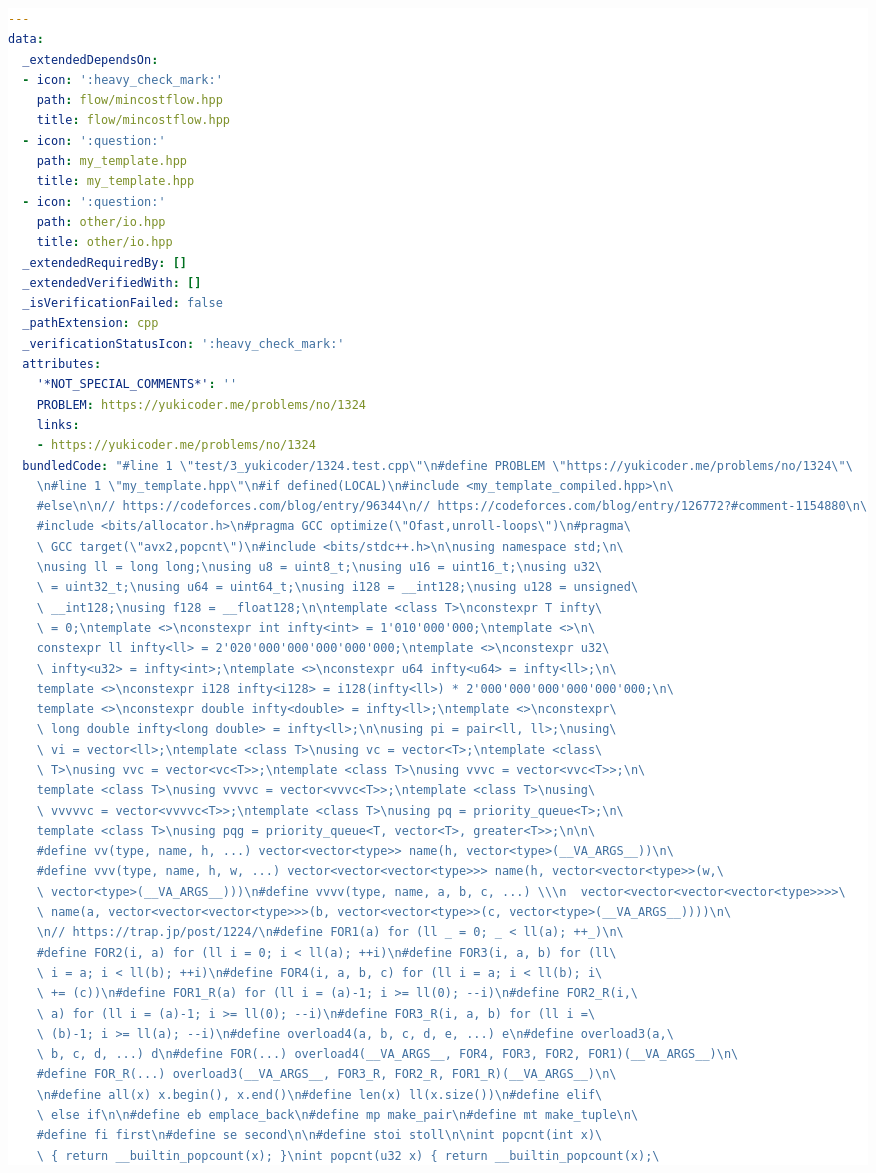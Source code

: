 ```yaml
---
data:
  _extendedDependsOn:
  - icon: ':heavy_check_mark:'
    path: flow/mincostflow.hpp
    title: flow/mincostflow.hpp
  - icon: ':question:'
    path: my_template.hpp
    title: my_template.hpp
  - icon: ':question:'
    path: other/io.hpp
    title: other/io.hpp
  _extendedRequiredBy: []
  _extendedVerifiedWith: []
  _isVerificationFailed: false
  _pathExtension: cpp
  _verificationStatusIcon: ':heavy_check_mark:'
  attributes:
    '*NOT_SPECIAL_COMMENTS*': ''
    PROBLEM: https://yukicoder.me/problems/no/1324
    links:
    - https://yukicoder.me/problems/no/1324
  bundledCode: "#line 1 \"test/3_yukicoder/1324.test.cpp\"\n#define PROBLEM \"https://yukicoder.me/problems/no/1324\"\
    \n#line 1 \"my_template.hpp\"\n#if defined(LOCAL)\n#include <my_template_compiled.hpp>\n\
    #else\n\n// https://codeforces.com/blog/entry/96344\n// https://codeforces.com/blog/entry/126772?#comment-1154880\n\
    #include <bits/allocator.h>\n#pragma GCC optimize(\"Ofast,unroll-loops\")\n#pragma\
    \ GCC target(\"avx2,popcnt\")\n#include <bits/stdc++.h>\n\nusing namespace std;\n\
    \nusing ll = long long;\nusing u8 = uint8_t;\nusing u16 = uint16_t;\nusing u32\
    \ = uint32_t;\nusing u64 = uint64_t;\nusing i128 = __int128;\nusing u128 = unsigned\
    \ __int128;\nusing f128 = __float128;\n\ntemplate <class T>\nconstexpr T infty\
    \ = 0;\ntemplate <>\nconstexpr int infty<int> = 1'010'000'000;\ntemplate <>\n\
    constexpr ll infty<ll> = 2'020'000'000'000'000'000;\ntemplate <>\nconstexpr u32\
    \ infty<u32> = infty<int>;\ntemplate <>\nconstexpr u64 infty<u64> = infty<ll>;\n\
    template <>\nconstexpr i128 infty<i128> = i128(infty<ll>) * 2'000'000'000'000'000'000;\n\
    template <>\nconstexpr double infty<double> = infty<ll>;\ntemplate <>\nconstexpr\
    \ long double infty<long double> = infty<ll>;\n\nusing pi = pair<ll, ll>;\nusing\
    \ vi = vector<ll>;\ntemplate <class T>\nusing vc = vector<T>;\ntemplate <class\
    \ T>\nusing vvc = vector<vc<T>>;\ntemplate <class T>\nusing vvvc = vector<vvc<T>>;\n\
    template <class T>\nusing vvvvc = vector<vvvc<T>>;\ntemplate <class T>\nusing\
    \ vvvvvc = vector<vvvvc<T>>;\ntemplate <class T>\nusing pq = priority_queue<T>;\n\
    template <class T>\nusing pqg = priority_queue<T, vector<T>, greater<T>>;\n\n\
    #define vv(type, name, h, ...) vector<vector<type>> name(h, vector<type>(__VA_ARGS__))\n\
    #define vvv(type, name, h, w, ...) vector<vector<vector<type>>> name(h, vector<vector<type>>(w,\
    \ vector<type>(__VA_ARGS__)))\n#define vvvv(type, name, a, b, c, ...) \\\n  vector<vector<vector<vector<type>>>>\
    \ name(a, vector<vector<vector<type>>>(b, vector<vector<type>>(c, vector<type>(__VA_ARGS__))))\n\
    \n// https://trap.jp/post/1224/\n#define FOR1(a) for (ll _ = 0; _ < ll(a); ++_)\n\
    #define FOR2(i, a) for (ll i = 0; i < ll(a); ++i)\n#define FOR3(i, a, b) for (ll\
    \ i = a; i < ll(b); ++i)\n#define FOR4(i, a, b, c) for (ll i = a; i < ll(b); i\
    \ += (c))\n#define FOR1_R(a) for (ll i = (a)-1; i >= ll(0); --i)\n#define FOR2_R(i,\
    \ a) for (ll i = (a)-1; i >= ll(0); --i)\n#define FOR3_R(i, a, b) for (ll i =\
    \ (b)-1; i >= ll(a); --i)\n#define overload4(a, b, c, d, e, ...) e\n#define overload3(a,\
    \ b, c, d, ...) d\n#define FOR(...) overload4(__VA_ARGS__, FOR4, FOR3, FOR2, FOR1)(__VA_ARGS__)\n\
    #define FOR_R(...) overload3(__VA_ARGS__, FOR3_R, FOR2_R, FOR1_R)(__VA_ARGS__)\n\
    \n#define all(x) x.begin(), x.end()\n#define len(x) ll(x.size())\n#define elif\
    \ else if\n\n#define eb emplace_back\n#define mp make_pair\n#define mt make_tuple\n\
    #define fi first\n#define se second\n\n#define stoi stoll\n\nint popcnt(int x)\
    \ { return __builtin_popcount(x); }\nint popcnt(u32 x) { return __builtin_popcount(x);\
```